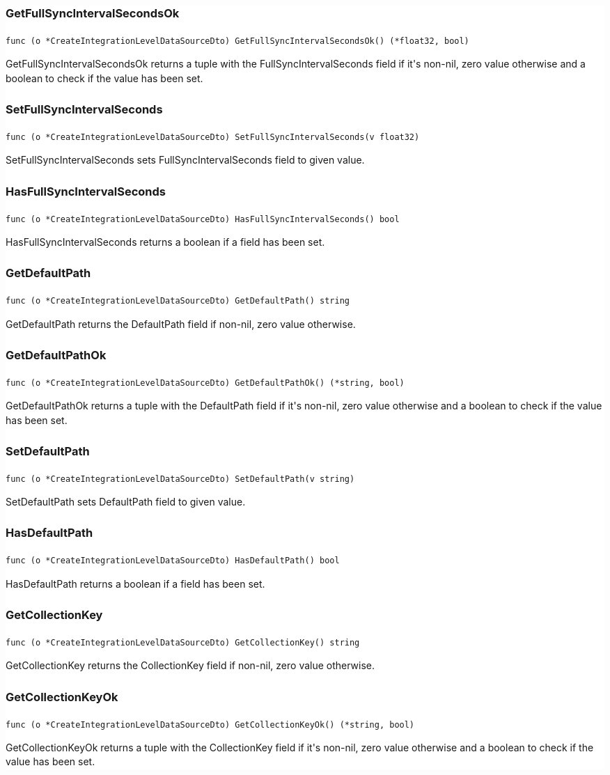 ### GetFullSyncIntervalSecondsOk

`func (o *CreateIntegrationLevelDataSourceDto) GetFullSyncIntervalSecondsOk() (*float32, bool)`

GetFullSyncIntervalSecondsOk returns a tuple with the FullSyncIntervalSeconds field if it's non-nil, zero value otherwise
and a boolean to check if the value has been set.

### SetFullSyncIntervalSeconds

`func (o *CreateIntegrationLevelDataSourceDto) SetFullSyncIntervalSeconds(v float32)`

SetFullSyncIntervalSeconds sets FullSyncIntervalSeconds field to given value.

### HasFullSyncIntervalSeconds

`func (o *CreateIntegrationLevelDataSourceDto) HasFullSyncIntervalSeconds() bool`

HasFullSyncIntervalSeconds returns a boolean if a field has been set.

### GetDefaultPath

`func (o *CreateIntegrationLevelDataSourceDto) GetDefaultPath() string`

GetDefaultPath returns the DefaultPath field if non-nil, zero value otherwise.

### GetDefaultPathOk

`func (o *CreateIntegrationLevelDataSourceDto) GetDefaultPathOk() (*string, bool)`

GetDefaultPathOk returns a tuple with the DefaultPath field if it's non-nil, zero value otherwise
and a boolean to check if the value has been set.

### SetDefaultPath

`func (o *CreateIntegrationLevelDataSourceDto) SetDefaultPath(v string)`

SetDefaultPath sets DefaultPath field to given value.

### HasDefaultPath

`func (o *CreateIntegrationLevelDataSourceDto) HasDefaultPath() bool`

HasDefaultPath returns a boolean if a field has been set.

### GetCollectionKey

`func (o *CreateIntegrationLevelDataSourceDto) GetCollectionKey() string`

GetCollectionKey returns the CollectionKey field if non-nil, zero value otherwise.

### GetCollectionKeyOk

`func (o *CreateIntegrationLevelDataSourceDto) GetCollectionKeyOk() (*string, bool)`

GetCollectionKeyOk returns a tuple with the CollectionKey field if it's non-nil, zero value otherwise
and a boolean to check if the value has been set.
